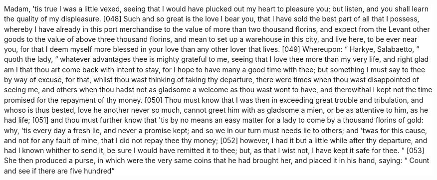    Madam, 'tis true I was a little vexed, seeing that I would have
 plucked out my heart to pleasure you; but listen, and you shall learn
 the quality of my displeasure.
   <a name="p08100048">
    [048]
   </a>
   Such and so great is the love I bear
 you, that I have sold the best part of all that I possess, whereby I
 have already in this port merchandise to the value of more than two
 thousand florins, and expect from the Levant other goods to the
 value of above three thousand florins, and mean to set up a warehouse
 in this city, and live here, to be ever near you, for that I deem myself
 more blessed in your love than any other lover that lives.
  </q>
  <a name="p08100049">
   [049]
  </a>
  Whereupon:
  <q direct="unspecified">
   Harkye, Salabaetto,
  </q>
  quoth the lady,
  <q direct="unspecified">
   whatever advantages
 thee is mighty grateful to me, seeing that I love thee more
 than my very life, and right glad am I that thou art come back with
 intent to stay, for I hope to have many a good time with thee; but
 something I must say to thee by way of excuse, for that, whilst thou
 wast thinking of taking thy departure, there were times when thou
 wast disappointed of seeing me, and others when thou hadst not as
 gladsome a welcome as thou wast wont to have, and therewithal I
 kept not the time promised for the repayment of thy money.
   <a name="p08100050">
    [050]
   </a>
   Thou
   must know that I was then in exceeding great trouble and tribulation,
 and whoso is thus bested, love he another never so much, cannot
 greet him with as gladsome a mien, or be as attentive to him, as he
 had life;
   <a name="p08100051">
    [051]
   </a>
   and thou must further know that 'tis by no means an easy
 matter for a lady to come by a thousand florins of gold: why, 'tis
 every day a fresh lie, and never a promise kept; and so we in our
 turn must needs lie to others; and 'twas for this cause, and not for
 any fault of mine, that I did not repay thee thy money;
   <a name="p08100052">
    [052]
   </a>
   however, I
 had it but a little while after thy departure, and had I known whither
 to send it, be sure I would have remitted it to thee; but, as that I
 wist not, I have kept it safe for thee.
  </q>
  <a name="p08100053">
   [053]
  </a>
  She then produced a purse, in
 which were the very same coins that he had brought her, and placed
 it in his hand, saying:
  <q direct="unspecified">
   Count and see if there are five hundred